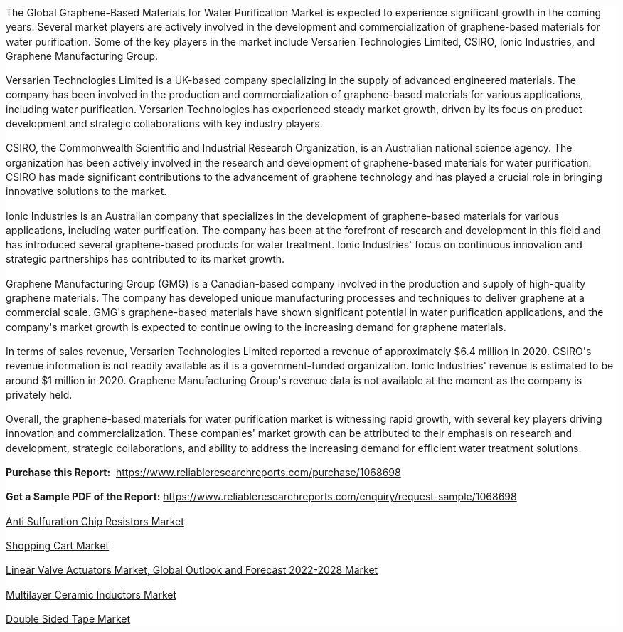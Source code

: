 <p><p>The Global Graphene-Based Materials for Water Purification Market is expected to experience significant growth in the coming years. Several market players are actively involved in the development and commercialization of graphene-based materials for water purification. Some of the key players in the market include Versarien Technologies Limited, CSIRO, Ionic Industries, and Graphene Manufacturing Group.</p><p>Versarien Technologies Limited is a UK-based company specializing in the supply of advanced engineered materials. The company has been involved in the production and commercialization of graphene-based materials for various applications, including water purification. Versarien Technologies has experienced steady market growth, driven by its focus on product development and strategic collaborations with key industry players.</p><p>CSIRO, the Commonwealth Scientific and Industrial Research Organization, is an Australian national science agency. The organization has been actively involved in the research and development of graphene-based materials for water purification. CSIRO has made significant contributions to the advancement of graphene technology and has played a crucial role in bringing innovative solutions to the market.</p><p>Ionic Industries is an Australian company that specializes in the development of graphene-based materials for various applications, including water purification. The company has been at the forefront of research and development in this field and has introduced several graphene-based products for water treatment. Ionic Industries' focus on continuous innovation and strategic partnerships has contributed to its market growth.</p><p>Graphene Manufacturing Group (GMG) is a Canadian-based company involved in the production and supply of high-quality graphene materials. The company has developed unique manufacturing processes and techniques to deliver graphene at a commercial scale. GMG's graphene-based materials have shown significant potential in water purification applications, and the company's market growth is expected to continue owing to the increasing demand for graphene materials.</p><p>In terms of sales revenue, Versarien Technologies Limited reported a revenue of approximately $6.4 million in 2020. CSIRO's revenue information is not readily available as it is a government-funded organization. Ionic Industries' revenue is estimated to be around $1 million in 2020. Graphene Manufacturing Group's revenue data is not available at the moment as the company is privately held.</p><p>Overall, the graphene-based materials for water purification market is witnessing rapid growth, with several key players driving innovation and commercialization. These companies' market growth can be attributed to their emphasis on research and development, strategic collaborations, and ability to address the increasing demand for efficient water treatment solutions.</p></p>
<p><strong>Purchase this Report:</strong>&nbsp;&nbsp;<a href="https://www.reliableresearchreports.com/purchase/1068698">https://www.reliableresearchreports.com/purchase/1068698</a></p>
<p></p>
<p><strong>Get a Sample PDF of the Report:</strong>&nbsp;<a href="https://www.reliableresearchreports.com/enquiry/request-sample/1068698">https://www.reliableresearchreports.com/enquiry/request-sample/1068698</a></p>
<p><p><a href="https://www.reportprime.com/anti-sulfuration-chip-resistors-r3303">Anti Sulfuration Chip Resistors Market</a></p><p><a href="https://www.linkedin.com/pulse/shopping-cart-market-insights-players-forecast-till-2030-zqgxe/">Shopping Cart Market</a></p><p><a href="https://github.com/WillieWoodard/Market-Research-Report-List-1/blob/main/linear-valve-actuators-market-global-outlook-and-forecast-2022-2028-market.md">Linear Valve Actuators Market, Global Outlook and Forecast 2022-2028 Market</a></p><p><a href="https://www.reportprime.com/multilayer-ceramic-inductors-r3304">Multilayer Ceramic Inductors Market</a></p><p><a href="https://www.linkedin.com/pulse/double-sided-tape-market-size-share-global-analysis-report-rfjce/">Double Sided Tape Market</a></p></p>